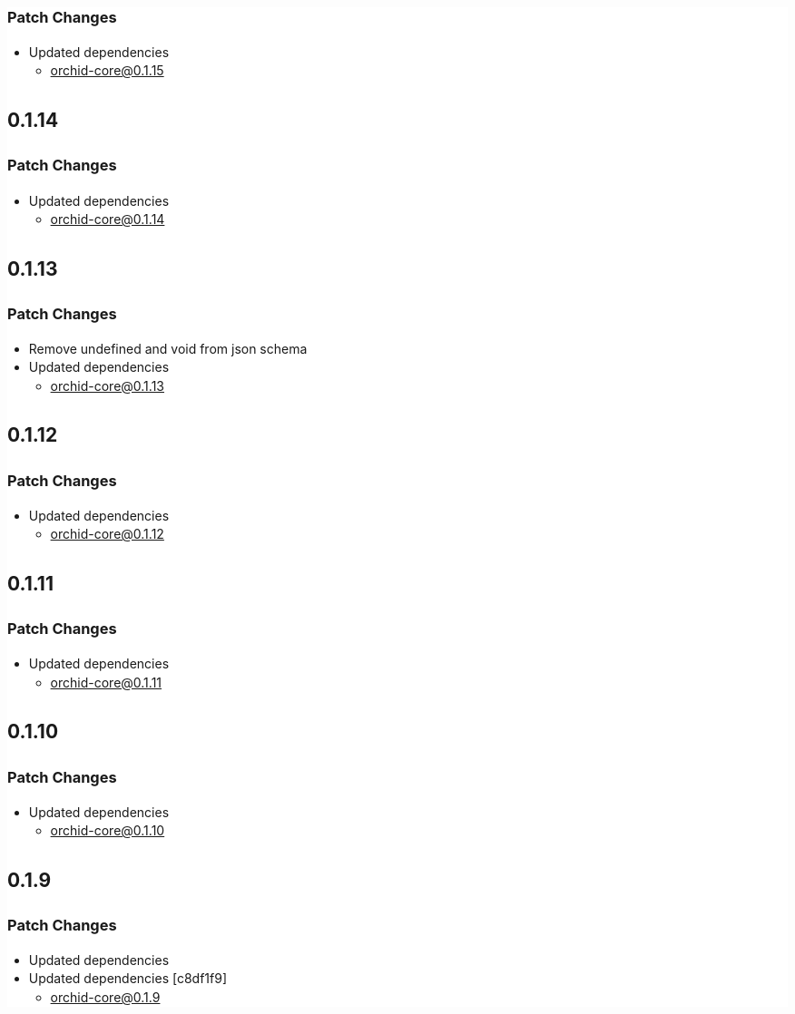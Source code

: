 ### Patch Changes

- Updated dependencies
  - orchid-core@0.1.15

## 0.1.14

### Patch Changes

- Updated dependencies
  - orchid-core@0.1.14

## 0.1.13

### Patch Changes

- Remove undefined and void from json schema
- Updated dependencies
  - orchid-core@0.1.13

## 0.1.12

### Patch Changes

- Updated dependencies
  - orchid-core@0.1.12

## 0.1.11

### Patch Changes

- Updated dependencies
  - orchid-core@0.1.11

## 0.1.10

### Patch Changes

- Updated dependencies
  - orchid-core@0.1.10

## 0.1.9

### Patch Changes

- Updated dependencies
- Updated dependencies [c8df1f9]
  - orchid-core@0.1.9
